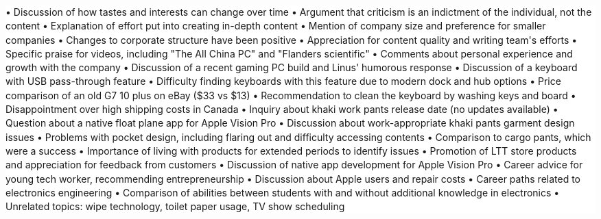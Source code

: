 • Discussion of how tastes and interests can change over time
• Argument that criticism is an indictment of the individual, not the content
• Explanation of effort put into creating in-depth content
• Mention of company size and preference for smaller companies
• Changes to corporate structure have been positive
• Appreciation for content quality and writing team's efforts
• Specific praise for videos, including "The All China PC" and "Flanders scientific"
• Comments about personal experience and growth with the company
• Discussion of a recent gaming PC build and Linus' humorous response
• Discussion of a keyboard with USB pass-through feature
• Difficulty finding keyboards with this feature due to modern dock and hub options
• Price comparison of an old G7 10 plus on eBay ($33 vs $13)
• Recommendation to clean the keyboard by washing keys and board
• Disappointment over high shipping costs in Canada
• Inquiry about khaki work pants release date (no updates available)
• Question about a native float plane app for Apple Vision Pro
• Discussion about work-appropriate khaki pants garment design issues
• Problems with pocket design, including flaring out and difficulty accessing contents
• Comparison to cargo pants, which were a success
• Importance of living with products for extended periods to identify issues
• Promotion of LTT store products and appreciation for feedback from customers
• Discussion of native app development for Apple Vision Pro
• Career advice for young tech worker, recommending entrepreneurship
• Discussion about Apple users and repair costs
• Career paths related to electronics engineering
• Comparison of abilities between students with and without additional knowledge in electronics
• Unrelated topics: wipe technology, toilet paper usage, TV show scheduling